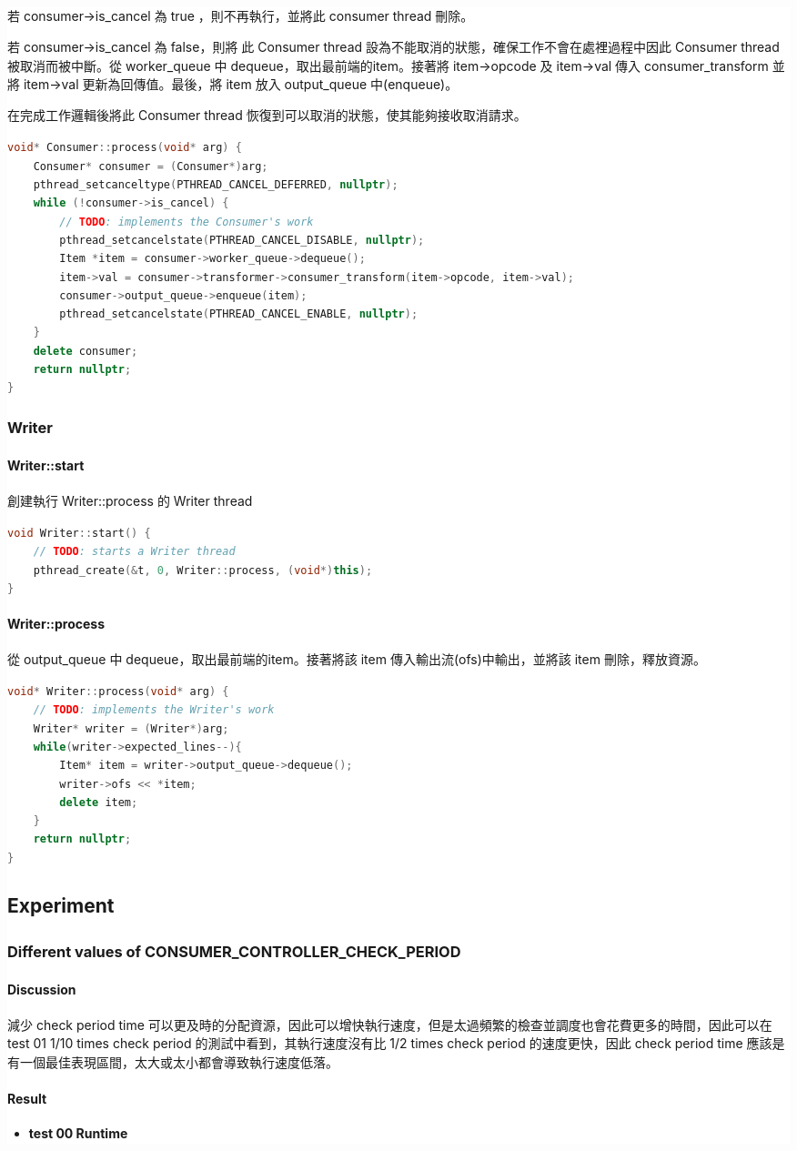 若 consumer->is_cancel 為 true ，則不再執行，並將此 consumer thread 刪除。

若 consumer->is_cancel 為 false，則將 此 Consumer thread 設為不能取消的狀態，確保工作不會在處裡過程中因此 Consumer thread 被取消而被中斷。從 worker_queue 中 dequeue，取出最前端的item。接著將 item->opcode 及 item->val 傳入 consumer_transform 並將 item->val 更新為回傳值。最後，將 item 放入 output_queue 中(enqueue)。
    
在完成工作邏輯後將此 Consumer thread 恢復到可以取消的狀態，使其能夠接收取消請求。
```cpp
void* Consumer::process(void* arg) {
    Consumer* consumer = (Consumer*)arg;
    pthread_setcanceltype(PTHREAD_CANCEL_DEFERRED, nullptr);
    while (!consumer->is_cancel) {
        // TODO: implements the Consumer's work
        pthread_setcancelstate(PTHREAD_CANCEL_DISABLE, nullptr);
        Item *item = consumer->worker_queue->dequeue();
        item->val = consumer->transformer->consumer_transform(item->opcode, item->val);
        consumer->output_queue->enqueue(item);
        pthread_setcancelstate(PTHREAD_CANCEL_ENABLE, nullptr);
    }
    delete consumer;
    return nullptr;
}
```

### Writer

#### Writer::start
創建執行 Writer::process 的 Writer thread
```cpp
void Writer::start() {
    // TODO: starts a Writer thread
    pthread_create(&t, 0, Writer::process, (void*)this);
}
```

#### Writer::process
從 output_queue 中 dequeue，取出最前端的item。接著將該 item 傳入輸出流(ofs)中輸出，並將該 item 刪除，釋放資源。
```cpp
void* Writer::process(void* arg) {
    // TODO: implements the Writer's work
    Writer* writer = (Writer*)arg;
    while(writer->expected_lines--){
        Item* item = writer->output_queue->dequeue();
        writer->ofs << *item; 
        delete item; 
    }
    return nullptr;
}
```

## Experiment

### Different values of CONSUMER_CONTROLLER_CHECK_PERIOD
#### Discussion
減少 check period time 可以更及時的分配資源，因此可以增快執行速度，但是太過頻繁的檢查並調度也會花費更多的時間，因此可以在 test 01 1/10 times check period 的測試中看到，其執行速度沒有比 1/2 times check period 的速度更快，因此 check period time 應該是有一個最佳表現區間，太大或太小都會導致執行速度低落。
#### Result
- **test 00 Runtime**

